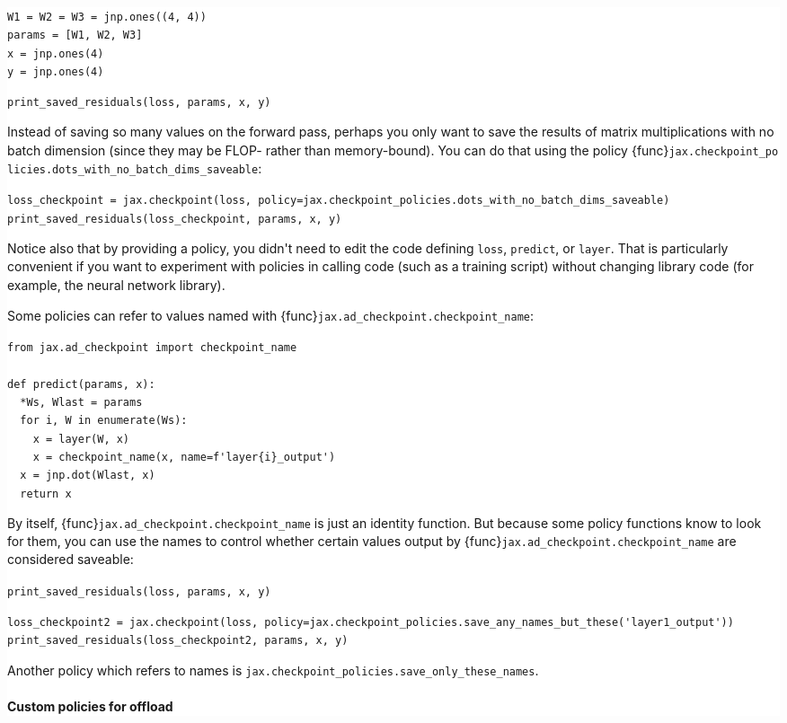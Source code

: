 ```{code-cell}
W1 = W2 = W3 = jnp.ones((4, 4))
params = [W1, W2, W3]
x = jnp.ones(4)
y = jnp.ones(4)
```

```{code-cell}
print_saved_residuals(loss, params, x, y)
```

Instead of saving so many values on the forward pass, perhaps you only want to save the results of matrix multiplications with no batch dimension (since they may be FLOP- rather than memory-bound). You can do that using the policy {func}`jax.checkpoint_policies.dots_with_no_batch_dims_saveable`:

```{code-cell}
loss_checkpoint = jax.checkpoint(loss, policy=jax.checkpoint_policies.dots_with_no_batch_dims_saveable)
print_saved_residuals(loss_checkpoint, params, x, y)
```

Notice also that by providing a policy, you didn't need to edit the code defining `loss`, `predict`, or `layer`. That is particularly convenient if you want to experiment with policies in calling code (such as a training script) without changing library code (for example, the neural network library).

Some policies can refer to values named with {func}`jax.ad_checkpoint.checkpoint_name`:

```{code-cell}
from jax.ad_checkpoint import checkpoint_name

def predict(params, x):
  *Ws, Wlast = params
  for i, W in enumerate(Ws):
    x = layer(W, x)
    x = checkpoint_name(x, name=f'layer{i}_output')
  x = jnp.dot(Wlast, x)
  return x
```

By itself, {func}`jax.ad_checkpoint.checkpoint_name` is just an identity function. But because some policy functions know to look for them, you can use the names to control whether certain values output by {func}`jax.ad_checkpoint.checkpoint_name` are considered saveable:

```{code-cell}
print_saved_residuals(loss, params, x, y)
```

```{code-cell}
loss_checkpoint2 = jax.checkpoint(loss, policy=jax.checkpoint_policies.save_any_names_but_these('layer1_output'))
print_saved_residuals(loss_checkpoint2, params, x, y)
```

Another policy which refers to names is `jax.checkpoint_policies.save_only_these_names`.

#### Custom policies for offload
